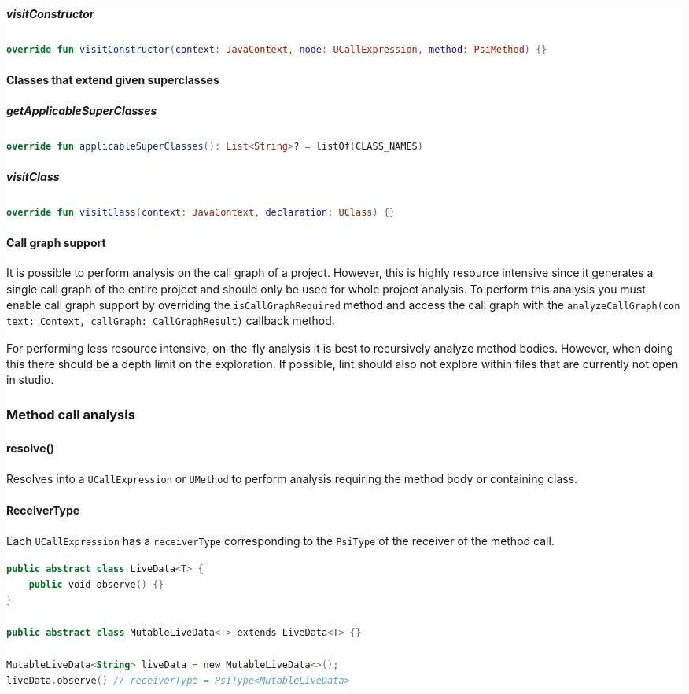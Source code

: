 ##### visitConstructor

```kotlin
override fun visitConstructor(context: JavaContext, node: UCallExpression, method: PsiMethod) {}
```

#### Classes that extend given superclasses

##### getApplicableSuperClasses

```kotlin
override fun applicableSuperClasses(): List<String>? = listOf(CLASS_NAMES)
```

##### visitClass

```kotlin
override fun visitClass(context: JavaContext, declaration: UClass) {}
```

#### Call graph support

It is possible to perform analysis on the call graph of a project. However, this
is highly resource intensive since it generates a single call graph of the
entire project and should only be used for whole project analysis. To perform
this analysis you must enable call graph support by overriding the
`isCallGraphRequired` method and access the call graph with the
`analyzeCallGraph(context: Context, callGraph: CallGraphResult)` callback
method.

For performing less resource intensive, on-the-fly analysis it is best to
recursively analyze method bodies. However, when doing this there should be a
depth limit on the exploration. If possible, lint should also not explore within
files that are currently not open in studio.

### Method call analysis

#### resolve()

Resolves into a `UCallExpression` or `UMethod` to perform analysis requiring the
method body or containing class.

#### ReceiverType

Each `UCallExpression` has a `receiverType` corresponding to the `PsiType` of
the receiver of the method call.

```kotlin
public abstract class LiveData<T> {
    public void observe() {}
}

public abstract class MutableLiveData<T> extends LiveData<T> {}

MutableLiveData<String> liveData = new MutableLiveData<>();
liveData.observe() // receiverType = PsiType<MutableLiveData>
```
